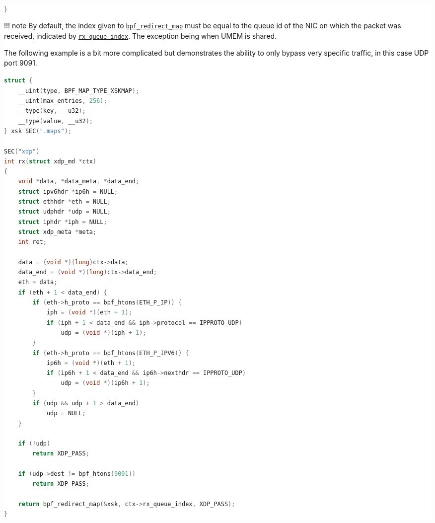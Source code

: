 ```c
}
```

!!! note
    By default, the index given to [`bpf_redirect_map`](../helper-function/bpf_redirect_map.md) must be equal to the queue id of the NIC on which the packet was received, indicated by [`rx_queue_index`](../program-type/BPF_PROG_TYPE_XDP.md#rx_queue_index). The exception being when UMEM is shared.

The following example is a bit more complicated but demonstrates the ability to only bypass very specific traffic, in this case UDP port 9091.

```c
struct {
	__uint(type, BPF_MAP_TYPE_XSKMAP);
	__uint(max_entries, 256);
	__type(key, __u32);
	__type(value, __u32);
} xsk SEC(".maps");

SEC("xdp")
int rx(struct xdp_md *ctx)
{
	void *data, *data_meta, *data_end;
	struct ipv6hdr *ip6h = NULL;
	struct ethhdr *eth = NULL;
	struct udphdr *udp = NULL;
	struct iphdr *iph = NULL;
	struct xdp_meta *meta;
	int ret;

	data = (void *)(long)ctx->data;
	data_end = (void *)(long)ctx->data_end;
	eth = data;
	if (eth + 1 < data_end) {
		if (eth->h_proto == bpf_htons(ETH_P_IP)) {
			iph = (void *)(eth + 1);
			if (iph + 1 < data_end && iph->protocol == IPPROTO_UDP)
				udp = (void *)(iph + 1);
		}
		if (eth->h_proto == bpf_htons(ETH_P_IPV6)) {
			ip6h = (void *)(eth + 1);
			if (ip6h + 1 < data_end && ip6h->nexthdr == IPPROTO_UDP)
				udp = (void *)(ip6h + 1);
		}
		if (udp && udp + 1 > data_end)
			udp = NULL;
	}

	if (!udp)
		return XDP_PASS;

	if (udp->dest != bpf_htons(9091))
		return XDP_PASS;

	return bpf_redirect_map(&xsk, ctx->rx_queue_index, XDP_PASS);
}
```
